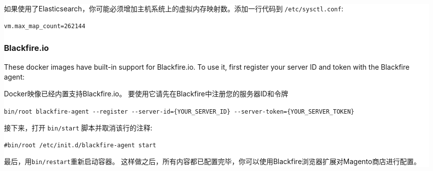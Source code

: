 如果使用了Elasticsearch，你可能必须增加主机系统上的虚拟内存映射数。添加一行代码到 `/etc/sysctl.conf`:

```
vm.max_map_count=262144
```

### Blackfire.io

These docker images have built-in support for Blackfire.io. To use it, first register your server ID and token with the Blackfire agent:

Docker映像已经内置支持Blackfire.io。 要使用它请先在Blackfire中注册您的服务器ID和令牌

```
bin/root blackfire-agent --register --server-id={YOUR_SERVER_ID} --server-token={YOUR_SERVER_TOKEN}
```

接下来，打开 `bin/start` 脚本并取消该行的注释:

```
#bin/root /etc/init.d/blackfire-agent start
```

最后，用`bin/restart`重新启动容器。 这样做之后，所有内容都已配置完毕，你可以使用Blackfire浏览器扩展对Magento商店进行配置。

